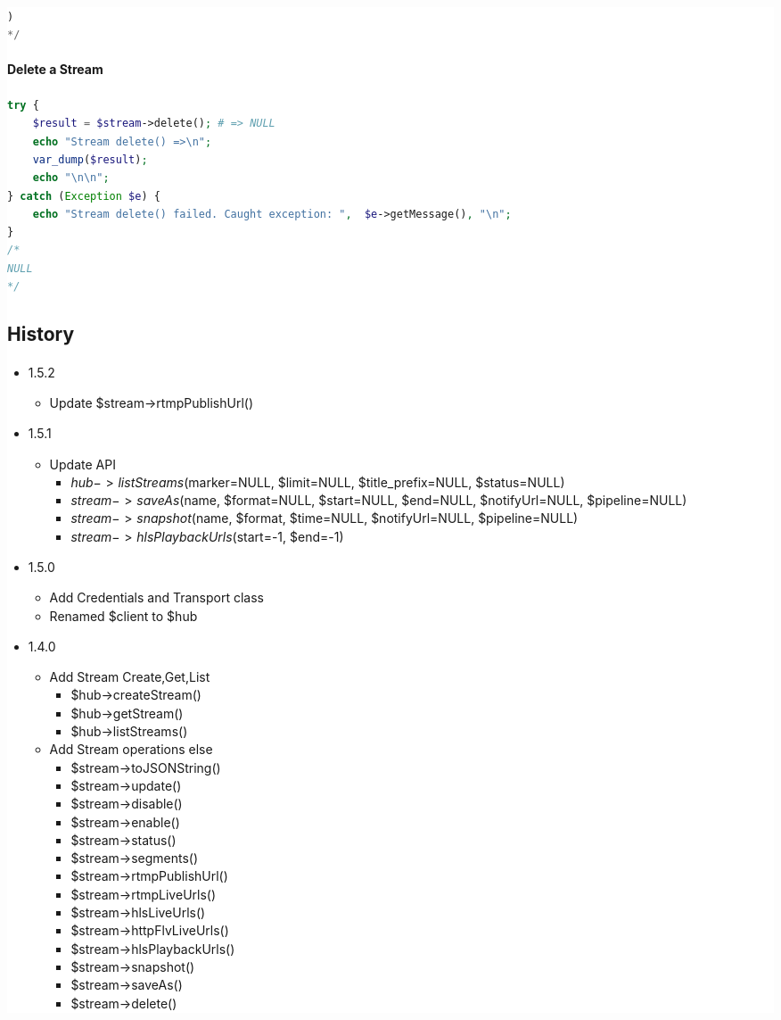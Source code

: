 ```php
)
*/
```


#### Delete a Stream

```php
try {
    $result = $stream->delete(); # => NULL
    echo "Stream delete() =>\n";
    var_dump($result);
    echo "\n\n";
} catch (Exception $e) {
    echo "Stream delete() failed. Caught exception: ",  $e->getMessage(), "\n";
}
/*
NULL
*/
```


## History

- 1.5.2
    - Update $stream->rtmpPublishUrl()

- 1.5.1
    - Update API
        - $hub->listStreams($marker=NULL, $limit=NULL, $title_prefix=NULL, $status=NULL)
        - $stream->saveAs($name, $format=NULL, $start=NULL, $end=NULL, $notifyUrl=NULL, $pipeline=NULL)
        - $stream->snapshot($name, $format, $time=NULL, $notifyUrl=NULL, $pipeline=NULL)
        - $stream->hlsPlaybackUrls($start=-1, $end=-1)
- 1.5.0
    - Add Credentials and Transport class
    - Renamed $client to $hub
- 1.4.0
    - Add Stream Create,Get,List
        - $hub->createStream()
        - $hub->getStream()
        - $hub->listStreams()
    - Add Stream operations else
        - $stream->toJSONString()
        - $stream->update()
        - $stream->disable()
        - $stream->enable()
        - $stream->status()
        - $stream->segments()
        - $stream->rtmpPublishUrl()
        - $stream->rtmpLiveUrls()
        - $stream->hlsLiveUrls()
        - $stream->httpFlvLiveUrls()
        - $stream->hlsPlaybackUrls()
        - $stream->snapshot()
        - $stream->saveAs()
        - $stream->delete()
